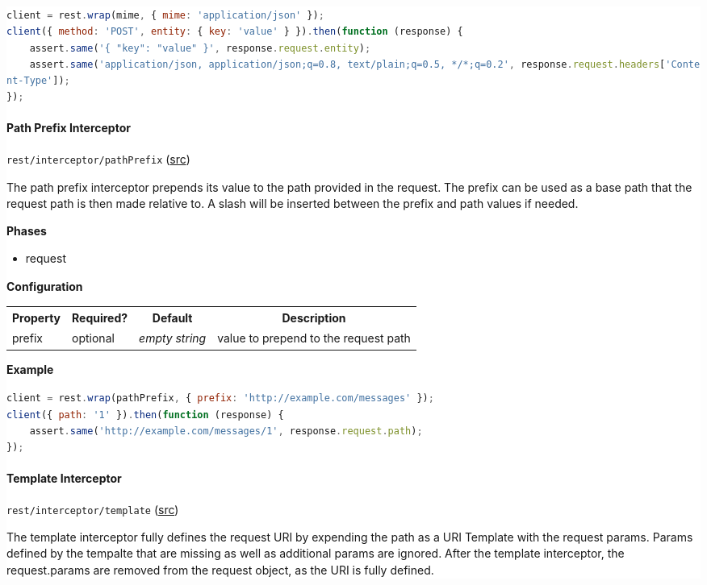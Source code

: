 ```javascript
client = rest.wrap(mime, { mime: 'application/json' });
client({ method: 'POST', entity: { key: 'value' } }).then(function (response) {
    assert.same('{ "key": "value" }', response.request.entity);
    assert.same('application/json, application/json;q=0.8, text/plain;q=0.5, */*;q=0.2', response.request.headers['Content-Type']);
});
```


<a name="module-rest/interceptor/pathPrefix"></a>
#### Path Prefix Interceptor

`rest/interceptor/pathPrefix` ([src](../interceptor/pathPrefix.js))

The path prefix interceptor prepends its value to the path provided in the request.  The prefix can be used as a base path that the request path is then made relative to.  A slash will be inserted between the prefix and path values if needed.

**Phases**

- request

**Configuration**

<table>
<tr>
  <th>Property</th>
  <th>Required?</th>
  <th>Default</th>
  <th>Description</th>
</tr>
<tr>
  <td>prefix</td>
  <td>optional</td>
  <td><em>empty string</em></td>
  <td>value to prepend to the request path</td>
</tr>
</table>

**Example**

```javascript
client = rest.wrap(pathPrefix, { prefix: 'http://example.com/messages' });
client({ path: '1' }).then(function (response) {
    assert.same('http://example.com/messages/1', response.request.path);
});
```


<a name="module-rest/interceptor/template"></a>
#### Template Interceptor

`rest/interceptor/template` ([src](../interceptor/template.js))

The template interceptor fully defines the request URI by expending the path as a URI Template with the request params. Params defined by the tempalte that are missing as well as additional params are ignored. After the template interceptor, the request.params are removed from the request object, as the URI is fully defined.
